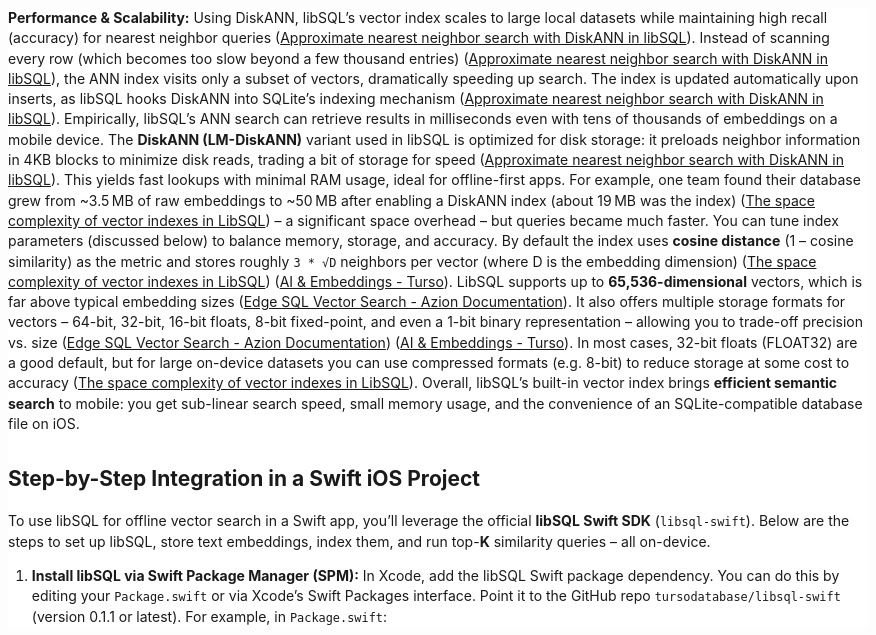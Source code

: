 **Performance & Scalability:** Using DiskANN, libSQL’s vector index scales to large local datasets while maintaining high recall (accuracy) for nearest neighbor queries ([Approximate nearest neighbor search with DiskANN in libSQL](https://turso.tech/blog/approximate-nearest-neighbor-search-with-diskann-in-libsql#:~:text=DiskANN%20is%20a%20graph,remaining%20efficient%20in%20search%20operations)). Instead of scanning every row (which becomes too slow beyond a few thousand entries) ([Approximate nearest neighbor search with DiskANN in libSQL](https://turso.tech/blog/approximate-nearest-neighbor-search-with-diskann-in-libsql#:~:text=Although%20the%20last%20query%20returns,for%20medium%20and%20large%20datasets)), the ANN index visits only a subset of vectors, dramatically speeding up search. The index is updated automatically upon inserts, as libSQL hooks DiskANN into SQLite’s indexing mechanism ([Approximate nearest neighbor search with DiskANN in libSQL](https://turso.tech/blog/approximate-nearest-neighbor-search-with-diskann-in-libsql#:~:text=index%20in%20a%20column,a%20table%20with%20vector%20index)). Empirically, libSQL’s ANN search can retrieve results in milliseconds even with tens of thousands of embeddings on a mobile device. The **DiskANN (LM-DiskANN)** variant used in libSQL is optimized for disk storage: it preloads neighbor information in 4KB blocks to minimize disk reads, trading a bit of storage for speed ([Approximate nearest neighbor search with DiskANN in libSQL](https://turso.tech/blog/approximate-nearest-neighbor-search-with-diskann-in-libsql#:~:text=contains%20sufficiently%20close%20candidates%20while,usage%20for%20an%20increase%20in)). This yields fast lookups with minimal RAM usage, ideal for offline-first apps. For example, one team found their database grew from ~3.5 MB of raw embeddings to ~50 MB after enabling a DiskANN index (about 19 MB was the index) ([The space complexity of vector indexes in LibSQL](https://turso.tech/blog/the-space-complexity-of-vector-indexes-in-libsql#:~:text=To%20make%20the%20algorithm%20effective%2C,size%20after%20migrating%20to%20LibSQL)) – a significant space overhead – but queries became much faster. You can tune index parameters (discussed below) to balance memory, storage, and accuracy. By default the index uses **cosine distance** (1 – cosine similarity) as the metric and stores roughly `3 * √D` neighbors per vector (where D is the embedding dimension) ([The space complexity of vector indexes in LibSQL](https://turso.tech/blog/the-space-complexity-of-vector-indexes-in-libsql#:~:text=This%20uses%2032,%3D%20around%2070%20neighbors)) ([AI & Embeddings - Turso](https://docs.turso.tech/features/ai-and-embeddings#:~:text=Default%3A%20,neighbors%20for%20every%20node%20in)). LibSQL supports up to **65,536-dimensional** vectors, which is far above typical embedding sizes ([Edge SQL Vector Search - Azion Documentation](https://www.azion.com/en/documentation/products/store/edge-sql/vector-search/#:~:text=,Indexing%20section%20for%20more%20information)). It also offers multiple storage formats for vectors – 64-bit, 32-bit, 16-bit floats, 8-bit fixed-point, and even a 1-bit binary representation – allowing you to trade-off precision vs. size ([Edge SQL Vector Search - Azion Documentation](https://www.azion.com/en/documentation/products/store/edge-sql/vector-search/#:~:text=,1%20%E2%80%94%20Cosine%20Similarity)) ([AI & Embeddings - Turso](https://docs.turso.tech/features/ai-and-embeddings#:~:text=%60FLOAT8%60%20,achieving%20a%20very%20compact%20representation)). In most cases, 32-bit floats (FLOAT32) are a good default, but for large on-device datasets you can use compressed formats (e.g. 8-bit) to reduce storage at some cost to accuracy ([The space complexity of vector indexes in LibSQL](https://turso.tech/blog/the-space-complexity-of-vector-indexes-in-libsql#:~:text=While%201,well%20with%20our%20existing%20model)). Overall, libSQL’s built-in vector index brings **efficient semantic search** to mobile: you get sub-linear search speed, small memory usage, and the convenience of an SQLite-compatible database file on iOS.

## Step-by-Step Integration in a Swift iOS Project

To use libSQL for offline vector search in a Swift app, you’ll leverage the official **libSQL Swift SDK** (`libsql-swift`). Below are the steps to set up libSQL, store text embeddings, index them, and run top-**K** similarity queries – all on-device.

1. **Install libSQL via Swift Package Manager (SPM):** In Xcode, add the libSQL Swift package dependency. You can do this by editing your `Package.swift` or via Xcode’s Swift Packages interface. Point it to the GitHub repo `tursodatabase/libsql-swift` (version 0.1.1 or latest). For example, in `Package.swift`:
